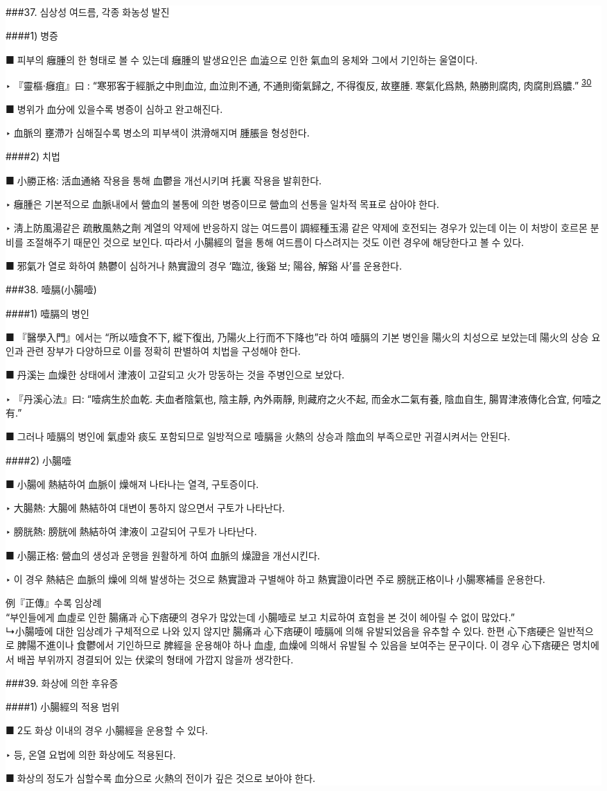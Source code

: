###37. 심상성 여드름, 각종 화농성 발진

####1) 병증

■ 피부의 癰腫의 한 형태로 볼 수 있는데 癰腫의 발생요인은 血澁으로 인한 氣血의 옹체와 그에서 기인하는 울열이다.

‣ 『靈樞·癰疽』曰 : “寒邪客于經脈之中則血泣, 血泣則不通, 不通則衛氣歸之, 不得復反, 故壅腫. 寒氣化爲熱, 熱勝則腐肉, 肉腐則爲膿.”
<sup id="fnref:30"><a href="#fn:30" class="footnote">30</a></sup>


■ 병위가 血分에 있을수록 병증이 심하고 완고해진다.

‣ 血脈의 壅滯가 심해질수록 병소의 피부색이 洪滑해지며 腫脹을 형성한다.

####2) 치법

■ 小勝正格: 活血通絡 작용을 통해 血鬱을 개선시키며 托裏 작용을 발휘한다.

‣ 癰腫은 기본적으로 血脈내에서 營血의 불통에 의한 병증이므로 營血의 선통을 일차적 목표로 삼아야 한다.

‣ 淸上防風湯같은 疏散風熱之劑 계열의 약제에 반응하지 않는 여드름이 調經種玉湯 같은 약제에 호전되는 경우가 있는데 이는 이 처방이 호르몬 분비를 조절해주기 때문인 것으로 보인다. 따라서 小腸經의 혈을 통해 여드름이 다스려지는 것도 이런 경우에 해당한다고 볼 수 있다.

■ 邪氣가 열로 화하여 熱鬱이 심하거나 熱實證의 경우 ‘臨泣, 後谿 보; 陽谷, 解谿 사’를 운용한다.

###38. 噎膈(小腸噎)

####1) 噎膈의 병인

■ 『醫學入門』에서는 “所以噎食不下, 縱下復出, 乃陽火上行而不下降也”라 하여 噎膈의 기본 병인을 陽火의 치성으로 보았는데 陽火의 상승 요인과 관련 장부가 다양하므로 이를 정확히 판별하여 치법을 구성해야 한다.

■ 丹溪는 血燥한 상태에서 津液이 고갈되고 火가 망동하는 것을 주병인으로 보았다.

‣ 『丹溪心法』曰: “噎病生於血乾. 夫血者陰氣也, 陰主靜, 內外兩靜, 則藏府之火不起, 而金水二氣有養, 陰血自生, 腸胃津液傳化合宜, 何噎之有.”

■ 그러나 噎膈의 병인에 氣虛와 痰도 포함되므로 일방적으로 噎膈을 火熱의 상승과 陰血의 부족으로만 귀결시켜서는 안된다.

####2) 小腸噎

■ 小腸에 熱結하여 血脈이 燥해져 나타나는 열격, 구토증이다.

‣ 大腸熱: 大腸에 熱結하여 대변이 통하지 않으면서 구토가 나타난다.

‣ 膀胱熱: 膀胱에 熱結하여 津液이 고갈되어 구토가 나타난다.

■ 小腸正格: 營血의 생성과 운행을 원활하게 하여 血脈의 燥證을 개선시킨다.

‣ 이 경우 熱結은 血脈의 燥에 의해 발생하는 것으로 熱實證과 구별해야 하고 熱實證이라면 주로 膀胱正格이나 小腸寒補를 운용한다.

例『正傳』수록 임상례  
“부인들에게 血虛로 인한 腸痛과 心下痞硬의 경우가 많았는데 小腸噎로 보고 치료하여 효험을 본 것이 헤아릴 수 없이 많았다.”  
↳小腸噎에 대한 임상례가 구체적으로 나와 있지 않지만 腸痛과 心下痞硬이 噎膈에 의해 유발되었음을 유추할 수 있다. 한편 心下痞硬은 일반적으로 脾陽不進이나 食鬱에서 기인하므로 脾經을 운용해야 하나 血虛, 血燥에 의해서 유발될 수 있음을 보여주는 문구이다. 이 경우 心下痞硬은 명치에서 배꼽 부위까지 경결되어 있는 伏梁의 형태에 가깝지 않을까 생각한다.

###39. 화상에 의한 후유증

####1) 小腸經의 적용 범위

■ 2도 화상 이내의 경우 小腸經을 운용할 수 있다.

‣ 등, 온열 요법에 의한 화상에도 적용된다.

■ 화상의 정도가 심할수록 血分으로 火熱의 전이가 깊은 것으로 보아야 한다.
